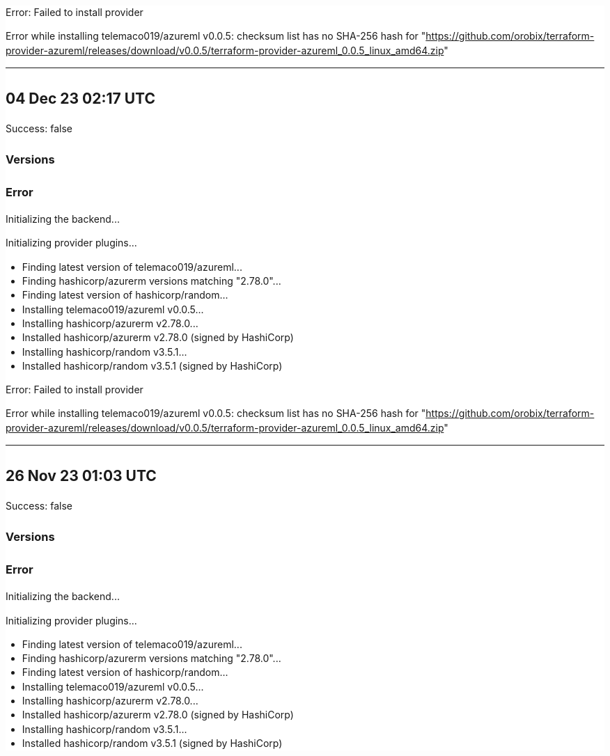 Error: Failed to install provider

Error while installing telemaco019/azureml v0.0.5: checksum list has no
SHA-256 hash for
"https://github.com/orobix/terraform-provider-azureml/releases/download/v0.0.5/terraform-provider-azureml_0.0.5_linux_amd64.zip"


---

## 04 Dec 23 02:17 UTC

Success: false

### Versions



### Error


Initializing the backend...

Initializing provider plugins...
- Finding latest version of telemaco019/azureml...
- Finding hashicorp/azurerm versions matching "2.78.0"...
- Finding latest version of hashicorp/random...
- Installing telemaco019/azureml v0.0.5...
- Installing hashicorp/azurerm v2.78.0...
- Installed hashicorp/azurerm v2.78.0 (signed by HashiCorp)
- Installing hashicorp/random v3.5.1...
- Installed hashicorp/random v3.5.1 (signed by HashiCorp)

Error: Failed to install provider

Error while installing telemaco019/azureml v0.0.5: checksum list has no
SHA-256 hash for
"https://github.com/orobix/terraform-provider-azureml/releases/download/v0.0.5/terraform-provider-azureml_0.0.5_linux_amd64.zip"


---

## 26 Nov 23 01:03 UTC

Success: false

### Versions



### Error


Initializing the backend...

Initializing provider plugins...
- Finding latest version of telemaco019/azureml...
- Finding hashicorp/azurerm versions matching "2.78.0"...
- Finding latest version of hashicorp/random...
- Installing telemaco019/azureml v0.0.5...
- Installing hashicorp/azurerm v2.78.0...
- Installed hashicorp/azurerm v2.78.0 (signed by HashiCorp)
- Installing hashicorp/random v3.5.1...
- Installed hashicorp/random v3.5.1 (signed by HashiCorp)
